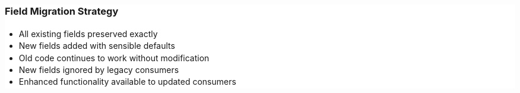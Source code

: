 ### Field Migration Strategy
- All existing fields preserved exactly
- New fields added with sensible defaults
- Old code continues to work without modification
- New fields ignored by legacy consumers
- Enhanced functionality available to updated consumers